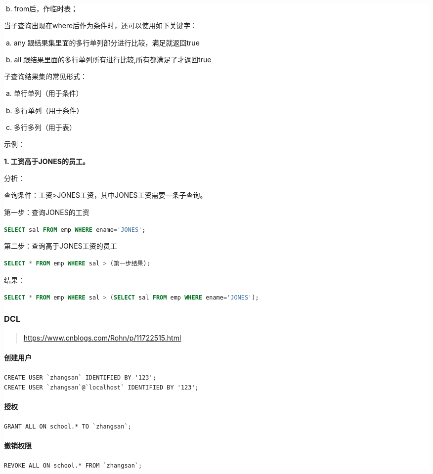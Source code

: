 ​	b. from后，作临时表；

当子查询出现在where后作为条件时，还可以使用如下关键字：

​	a. any  跟结果集里面的多行单列部分进行比较，满足就返回true

​	b. all  跟结果里面的多行单列所有进行比较,所有都满足了才返回true

子查询结果集的常见形式： 

​	a. 单行单列（用于条件）

​	b. 多行单列（用于条件）

​	c. 多行多列（用于表）

示例：

**1.   工资高于JONES的员工。**

分析：

查询条件：工资>JONES工资，其中JONES工资需要一条子查询。

第一步：查询JONES的工资

```sql
SELECT sal FROM emp WHERE ename='JONES';
```

第二步：查询高于JONES工资的员工

```sql
SELECT * FROM emp WHERE sal > (第一步结果);
```

结果：

```sql
SELECT * FROM emp WHERE sal > (SELECT sal FROM emp WHERE ename='JONES');
```

### DCL

> https://www.cnblogs.com/Rohn/p/11722515.html

#### 创建用户

```
CREATE USER `zhangsan` IDENTIFIED BY '123';
CREATE USER `zhangsan`@`localhost` IDENTIFIED BY '123';
```

#### 授权

```
GRANT ALL ON school.* TO `zhangsan`;
```

#### 撤销权限

```
REVOKE ALL ON school.* FROM `zhangsan`;
```
